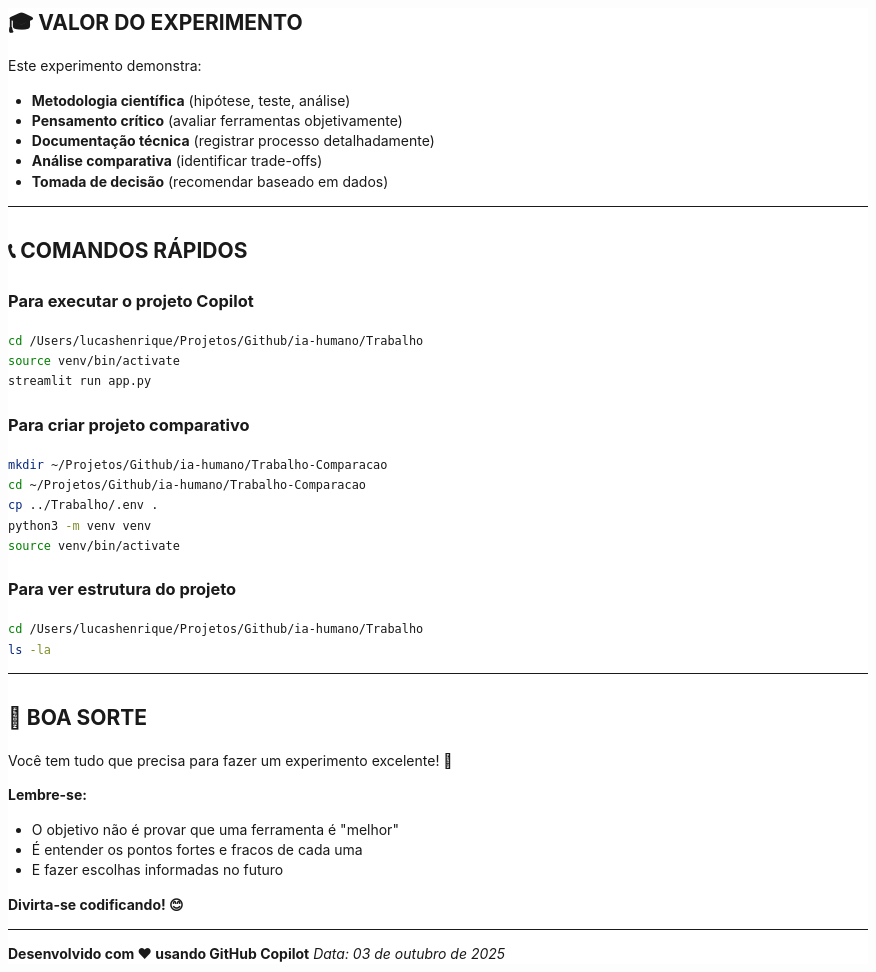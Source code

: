 
## 🎓 VALOR DO EXPERIMENTO

Este experimento demonstra:

- **Metodologia científica** (hipótese, teste, análise)
- **Pensamento crítico** (avaliar ferramentas objetivamente)
- **Documentação técnica** (registrar processo detalhadamente)
- **Análise comparativa** (identificar trade-offs)
- **Tomada de decisão** (recomendar baseado em dados)

---

## 📞 COMANDOS RÁPIDOS

### Para executar o projeto Copilot

```bash
cd /Users/lucashenrique/Projetos/Github/ia-humano/Trabalho
source venv/bin/activate
streamlit run app.py
```

### Para criar projeto comparativo

```bash
mkdir ~/Projetos/Github/ia-humano/Trabalho-Comparacao
cd ~/Projetos/Github/ia-humano/Trabalho-Comparacao
cp ../Trabalho/.env .
python3 -m venv venv
source venv/bin/activate
```

### Para ver estrutura do projeto

```bash
cd /Users/lucashenrique/Projetos/Github/ia-humano/Trabalho
ls -la
```

---

## 🎯 BOA SORTE

Você tem tudo que precisa para fazer um experimento excelente! 🚀

**Lembre-se:**

- O objetivo não é provar que uma ferramenta é "melhor"
- É entender os pontos fortes e fracos de cada uma
- E fazer escolhas informadas no futuro

**Divirta-se codificando! 😊**

---

**Desenvolvido com ❤️ usando GitHub Copilot**
*Data: 03 de outubro de 2025*
